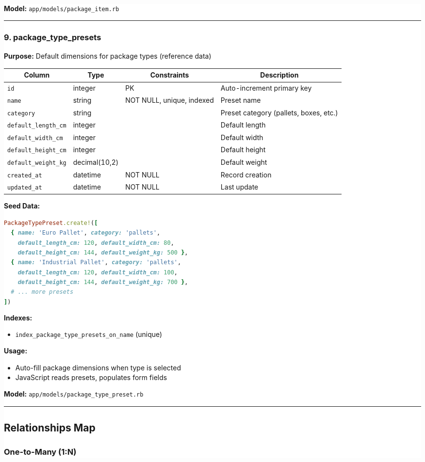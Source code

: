 **Model:** `app/models/package_item.rb`

---

### 9. package_type_presets

**Purpose:** Default dimensions for package types (reference data)

| Column | Type | Constraints | Description |
|--------|------|-------------|-------------|
| `id` | integer | PK | Auto-increment primary key |
| `name` | string | NOT NULL, unique, indexed | Preset name |
| `category` | string | | Preset category (pallets, boxes, etc.) |
| `default_length_cm` | integer | | Default length |
| `default_width_cm` | integer | | Default width |
| `default_height_cm` | integer | | Default height |
| `default_weight_kg` | decimal(10,2) | | Default weight |
| `created_at` | datetime | NOT NULL | Record creation |
| `updated_at` | datetime | NOT NULL | Last update |

**Seed Data:**
```ruby
PackageTypePreset.create!([
  { name: 'Euro Pallet', category: 'pallets',
    default_length_cm: 120, default_width_cm: 80,
    default_height_cm: 144, default_weight_kg: 500 },
  { name: 'Industrial Pallet', category: 'pallets',
    default_length_cm: 120, default_width_cm: 100,
    default_height_cm: 144, default_weight_kg: 700 },
  # ... more presets
])
```

**Indexes:**
- `index_package_type_presets_on_name` (unique)

**Usage:**
- Auto-fill package dimensions when type is selected
- JavaScript reads presets, populates form fields

**Model:** `app/models/package_type_preset.rb`

---

## Relationships Map

### One-to-Many (1:N)
